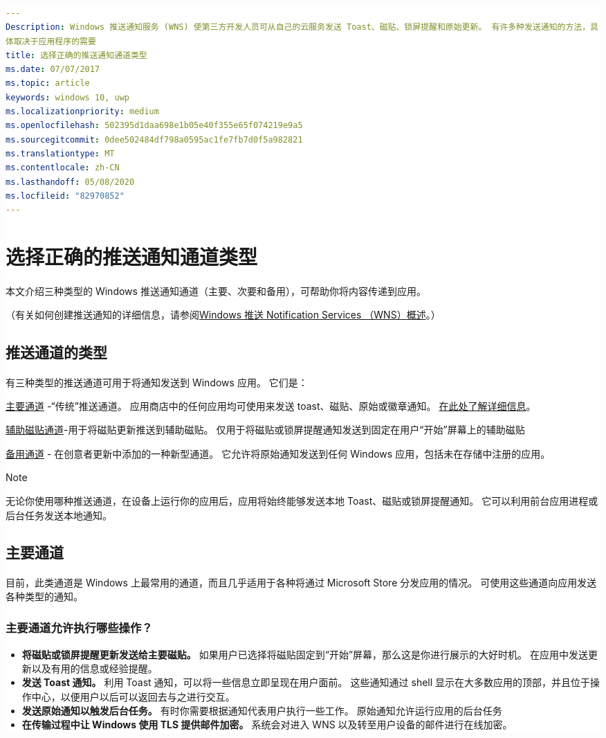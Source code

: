 ```yaml
---
Description: Windows 推送通知服务 (WNS) 使第三方开发人员可从自己的云服务发送 Toast、磁贴、锁屏提醒和原始更新。 有许多种发送通知的方法，具体取决于应用程序的需要
title: 选择正确的推送通知通道类型
ms.date: 07/07/2017
ms.topic: article
keywords: windows 10, uwp
ms.localizationpriority: medium
ms.openlocfilehash: 502395d1daa698e1b05e40f355e65f074219e9a5
ms.sourcegitcommit: 0dee502484df798a0595ac1fe7fb7d0f5a982821
ms.translationtype: MT
ms.contentlocale: zh-CN
ms.lasthandoff: 05/08/2020
ms.locfileid: "82970852"
---
```

# <a name="choosing-the-right-push-notification-channel-type"></a>选择正确的推送通知通道类型

本文介绍三种类型的 Windows 推送通知通道（主要、次要和备用），可帮助你将内容传递到应用。 

（有关如何创建推送通知的详细信息，请参阅[Windows 推送 Notification Services （WNS）概述](../tiles-and-notifications/windows-push-notification-services--wns--overview.md)。） 

## <a name="types-of-push-channels"></a>推送通道的类型 

有三种类型的推送通道可用于将通知发送到 Windows 应用。 它们是： 

[主要通道](https://docs.microsoft.com/uwp/api/windows.networking.pushnotifications.pushnotificationchannelmanagerforuser#Methods_) -“传统”推送通道。 应用商店中的任何应用均可使用来发送 toast、磁贴、原始或徽章通知。 [在此处了解详细信息](windows-push-notification-services--wns--overview.md)。

[辅助磁贴通道](https://docs.microsoft.com/uwp/api/windows.networking.pushnotifications.pushnotificationchannelmanagerforuser#Methods_)-用于将磁贴更新推送到辅助磁贴。 仅用于将磁贴或锁屏提醒通知发送到固定在用户“开始”屏幕上的辅助磁贴

[备用通道](https://docs.microsoft.com/uwp/api/windows.networking.pushnotifications.pushnotificationchannelmanagerforuser#Methods_) - 在创意者更新中添加的一种新型通道。 它允许将原始通知发送到任何 Windows 应用，包括未在存储中注册的应用。 

> [!NOTE]
> 无论你使用哪种推送通道，在设备上运行你的应用后，应用将始终能够发送本地 Toast、磁贴或锁屏提醒通知。 它可以利用前台应用进程或后台任务发送本地通知。 


## <a name="primary-channels"></a>主要通道

目前，此类通道是 Windows 上最常用的通道，而且几乎适用于各种将通过 Microsoft Store 分发应用的情况。 可使用这些通道向应用发送各种类型的通知。 

### <a name="what-do-primary-channels-enable"></a>主要通道允许执行哪些操作？

-   **将磁贴或锁屏提醒更新发送给主要磁贴。** 如果用户已选择将磁贴固定到“开始”屏幕，那么这是你进行展示的大好时机。 在应用中发送更新以及有用的信息或经验提醒。 
-   **发送 Toast 通知。** 利用 Toast 通知，可以将一些信息立即呈现在用户面前。 这些通知通过 shell 显示在大多数应用的顶部，并且位于操作中心，以便用户以后可以返回去与之进行交互。 
-   **发送原始通知以触发后台任务。** 有时你需要根据通知代表用户执行一些工作。 原始通知允许运行应用的后台任务 
-   **在传输过程中让 Windows 使用 TLS 提供邮件加密。** 系统会对进入 WNS 以及转至用户设备的邮件进行在线加密。  
